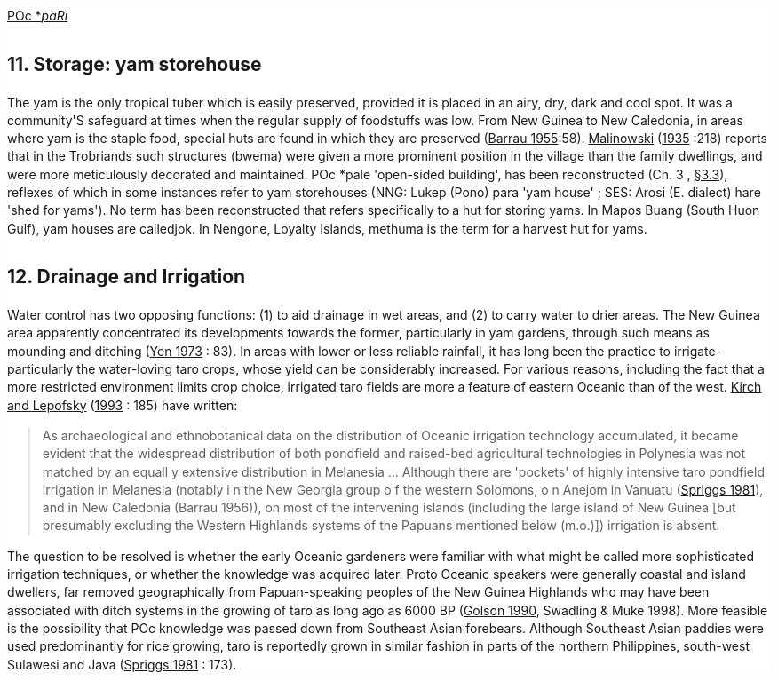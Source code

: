 
<a id="p-138"></a>

[POc &ast;_paRi_](CognatesetTable#cldf:5-10-None-138-POc-pari)


<a id="s-11"></a>
## 11. Storage: yam storehouse


The yam is the only tropical tuber which is easily preserved, provided it is placed in an airy, dry, dark and cool spot. It was a community'S safeguard at times when the regular supply of foodstuffs was low. From New Guinea to New Caledonia, in areas where yam is the staple food, special huts are found in which they are preserved ([Barrau 1955](Source?ref&with_internal_ref_link&keep_label#cldf:Barrau1955):58). [Malinowski](Source?ref&with_internal_ref_link&keep_label#cldf:Malinowski1935) ([1935](Source?ref&with_internal_ref_link&keep_label#cldf:Malinowski1935) :218) reports that in the Trobriands such structures (bwema) were given a more prominent position in the village than the family dwellings, and were more meticulously decorated and maintained. POc &ast;pale 'open-sided building', has been reconstructed (Ch. 3 , [§3.3](#s-3-3)), reflexes of which in some instances refer to yam storehouses (NNG: Lukep (Pono) para 'yam house' ; SES: Arosi (E. dialect) hare 'shed for yams'). No term has been reconstructed that refers specifically to a hut for storing yams. In Mapos Buang (South Huon Gulf), yam houses are calledjok. In Nengone, Loyalty Islands, methuma is the term for a harvest hut for yams.


<a id="s-12"></a>
## 12. Drainage and Irrigation


Water control has two opposing functions: (1) to aid drainage in wet areas, and (2) to carry water to drier areas. The New Guinea area apparently concentrated its developments towards the former, particularly in yam gardens, through such means as mounding and ditching ([Yen 1973](Source?ref&with_internal_ref_link&keep_label#cldf:Yen1973) : 83). In areas with lower or less reliable rainfall, it has long been the practice to irrigate-particularly the water-loving taro crops, whose yield can be considerably increased. For various reasons, including the fact that a more restricted environment limits crop choice, irrigated taro fields are more a feature of eastern Oceanic than of the west. [Kirch and Lepofsky](Source?ref&with_internal_ref_link&keep_label#cldf:KirchLepofsky1993) ([1993](Source?ref&with_internal_ref_link&keep_label#cldf:KirchLepofsky1993) : 185) have written:

> As archaeological and ethnobotanical data on the distribution of Oceanic irrigation technology accumulated, it became evident that the widespread distribution of both pondfield and raised-bed agricultural technologies in Polynesia was not matched by an equall y extensive distribution in Melanesia … Although there are 'pockets' of highly intensive taro pondfield irrigation in Melanesia (notably i n the New Georgia group o f the western Solomons, o n Anejom in Vanuatu ([Spriggs 1981](Source?ref&with_internal_ref_link&keep_label#cldf:Spriggs1981)), and in New Caledonia (Barrau 1956)), on most of the intervening islands (including the large island of New Guinea [but presumably excluding the Western Highlands systems of the Papuans mentioned below (m.o.)]) irrigation is absent.


<a id="p-139"></a>

The question to be resolved is whether the early Oceanic gardeners were familiar with what might be called more sophisticated irrigation techniques, or whether the knowledge was acquired later. Proto Oceanic speakers were generally coastal and island dwellers, far removed geographically from Papuan-speaking peoples of the New Guinea Highlands who may have been associated with ditch systems in the growing of taro as long ago as 6000 BP ([Golson 1990](Source?ref&with_internal_ref_link&keep_label#cldf:Golson1990), Swadling & Muke 1998). More feasible is the possibility that POc knowledge was passed down from Southeast Asian forebears. Although Southeast Asian paddies were used predominantly for rice growing, taro is reportedly grown in similar fashion in parts of the northern Philippines, south-west Sulawesi and Java ([Spriggs 1981](Source?ref&with_internal_ref_link&keep_label#cldf:Spriggs1981) : 173).


[^1]:   I am indebted to Michael Bourke, Ann Chowning and Matthew Spriggs for a host of useful comments, to Malcolm Ross for adding to and tidying up many of my reconstructions, and to Jean Kennedy who drew my attention to P. H McEldowney's thesis, Subsistence intensification in the late prehistory of Manus. For evidence of the association of Lapita people with the break-up and spread of Proto Oceanic see Chapter 3, § l .
[^2]:  They are Buang and Wogeo (NNG); Dobu and the Trobriands (PT); Sengseng in W. N. Britain (also NNG); Roviana (New Georgia, Sols.) (MM); Langalanga in Malaita (SES); inland Santo and Seniang (both NCV); Loyalty Islands; New Caledonia; two locations in Fiji (Rewa Delta and Moala in the northern Lau group) and the Samoic outlier, Tikopia (pn).
[^3]:   There is a sporadic tendency in Oceanic languages for &ast;a > e/_i,e - e.g. POc &ast;kati 'husk with the teeth' > PEOc &ast;keti ([Ch.9, §3.7](chapter9.md#s-3-7)), PPn &ast;wahe 'divide' >wehe in EPn languages.
[^5]:   The reconstructions listed in this section are from [Ross](Source?ref&with_internal_ref_link&keep_label#cldf:Ross1996d) ([1996d](Source?ref&with_internal_ref_link&keep_label#cldf:Ross1996d)). See also Food Plants, vol. 3.
[^6]:  [Ross](Source?ref&with_internal_ref_link&keep_label#cldf:Ross1996d) ([1996d](Source?ref&with_internal_ref_link&keep_label#cldf:Ross1996d):210) warns that we cannot be completely sure of the original POc referents of &ast;pau(q) and &ast;wai. Although both terms are reconstructable to PMP, their referents have apparently undergone some switching, with the sweet-tasting Mangifera indica being introduced from Asia at a date probably well after the break-up of POc, to supplement the indigenous Mangifera minor and Mangifera foetida varieties.
[^9]:   One of the few detailed accounts of intensive irrigation on mainland New Guinea is [Kahn](Source?ref&with_internal_ref_link&keep_label#cldf:Kahn1984) ([1984](Source?ref&with_internal_ref_link&keep_label#cldf:Kahn1984)).